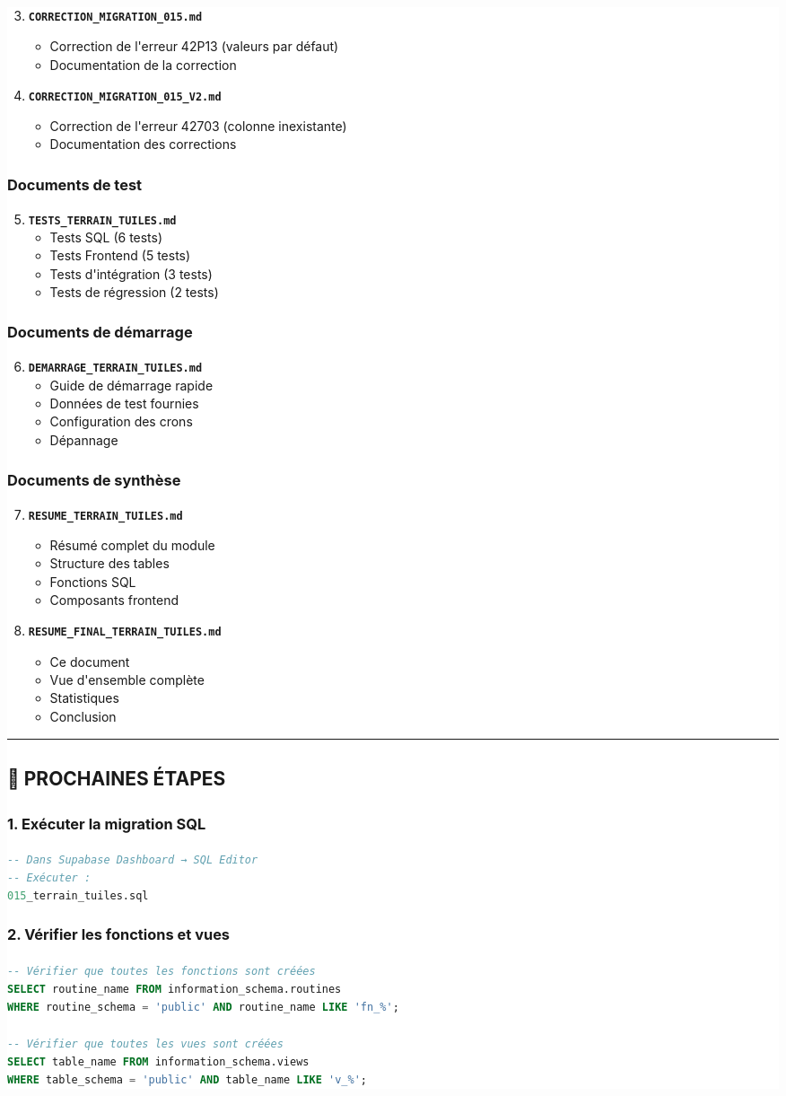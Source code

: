 3. **`CORRECTION_MIGRATION_015.md`**
   - Correction de l'erreur 42P13 (valeurs par défaut)
   - Documentation de la correction

4. **`CORRECTION_MIGRATION_015_V2.md`**
   - Correction de l'erreur 42703 (colonne inexistante)
   - Documentation des corrections

### Documents de test
5. **`TESTS_TERRAIN_TUILES.md`**
   - Tests SQL (6 tests)
   - Tests Frontend (5 tests)
   - Tests d'intégration (3 tests)
   - Tests de régression (2 tests)

### Documents de démarrage
6. **`DEMARRAGE_TERRAIN_TUILES.md`**
   - Guide de démarrage rapide
   - Données de test fournies
   - Configuration des crons
   - Dépannage

### Documents de synthèse
7. **`RESUME_TERRAIN_TUILES.md`**
   - Résumé complet du module
   - Structure des tables
   - Fonctions SQL
   - Composants frontend

8. **`RESUME_FINAL_TERRAIN_TUILES.md`**
   - Ce document
   - Vue d'ensemble complète
   - Statistiques
   - Conclusion

---

## 🚀 PROCHAINES ÉTAPES

### 1. Exécuter la migration SQL
```sql
-- Dans Supabase Dashboard → SQL Editor
-- Exécuter :
015_terrain_tuiles.sql
```

### 2. Vérifier les fonctions et vues
```sql
-- Vérifier que toutes les fonctions sont créées
SELECT routine_name FROM information_schema.routines 
WHERE routine_schema = 'public' AND routine_name LIKE 'fn_%';

-- Vérifier que toutes les vues sont créées
SELECT table_name FROM information_schema.views
WHERE table_schema = 'public' AND table_name LIKE 'v_%';
```
